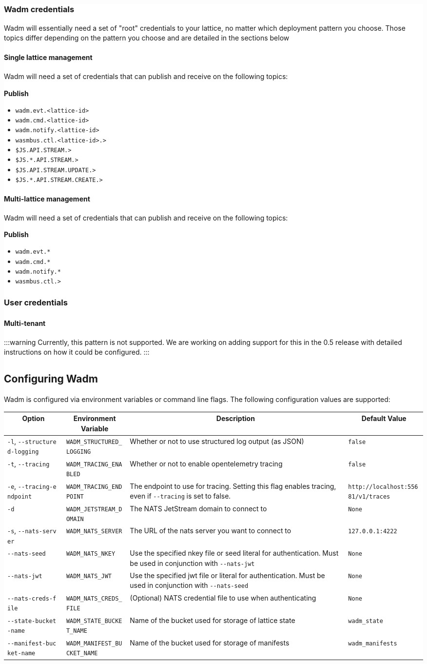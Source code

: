 ### Wadm credentials

Wadm will essentially need a set of "root" credentials to your lattice, no matter which deployment
pattern you choose. Those topics differ depending on the pattern you choose and are detailed in the
sections below

#### Single lattice management

Wadm will need a set of credentials that can publish and receive on the following topics:

**Publish**

- `wadm.evt.<lattice-id>`
- `wadm.cmd.<lattice-id>`
- `wadm.notify.<lattice-id>`
- `wasmbus.ctl.<lattice-id>.>`
- `$JS.API.STREAM.>`
- `$JS.*.API.STREAM.>`
- `$JS.API.STREAM.UPDATE.>`
- `$JS.*.API.STREAM.CREATE.>`


#### Multi-lattice management

Wadm will need a set of credentials that can publish and receive on the following topics:

**Publish**

- `wadm.evt.*`
- `wadm.cmd.*`
- `wadm.notify.*`
- `wasmbus.ctl.>`

### User credentials

#### Multi-tenant

:::warning
Currently, this pattern is not supported. We are working on adding support for this in the 0.5
release with detailed instructions on how it could be configured.
:::

## Configuring Wadm

Wadm is configured via environment variables or command line flags. The following configuration
values are supported:

| Option                       | Environment Variable        | Description                                                                                                                                                               | Default Value                      |
| ---------------------------- | --------------------------- | ------------------------------------------------------------------------------------------------------------------------------------------------------------------------- | ---------------------------------- |
| `-l`, `--structured-logging` | `WADM_STRUCTURED_LOGGING`   | Whether or not to use structured log output (as JSON)                                                                                                                     | `false`                            |
| `-t`, `--tracing`            | `WADM_TRACING_ENABLED`      | Whether or not to enable opentelemetry tracing                                                                                                                            | `false`                            |
| `-e`, `--tracing-endpoint`   | `WADM_TRACING_ENDPOINT`     | The endpoint to use for tracing. Setting this flag enables tracing, even if `--tracing` is set to false.                                                                  | `http://localhost:55681/v1/traces` |
| `-d`                         | `WADM_JETSTREAM_DOMAIN`     | The NATS JetStream domain to connect to                                                                                                                                   | `None`                             |
| `-s`, `--nats-server`        | `WADM_NATS_SERVER`          | The URL of the nats server you want to connect to                                                                                                                         | `127.0.0.1:4222`                   |
| `--nats-seed`                | `WADM_NATS_NKEY`            | Use the specified nkey file or seed literal for authentication. Must be used in conjunction with `--nats-jwt`                                                             | `None`                             |
| `--nats-jwt`                 | `WADM_NATS_JWT`             | Use the specified jwt file or literal for authentication. Must be used in conjunction with `--nats-seed`                                                                  | `None`                             |
| `--nats-creds-file`          | `WADM_NATS_CREDS_FILE`      | (Optional) NATS credential file to use when authenticating                                                                                                                | `None`                             |
| `--state-bucket-name`        | `WADM_STATE_BUCKET_NAME`    | Name of the bucket used for storage of lattice state                                                                                                                      | `wadm_state`                       |
| `--manifest-bucket-name`     | `WADM_MANIFEST_BUCKET_NAME` | Name of the bucket used for storage of manifests                                                                                                                          | `wadm_manifests`                   |